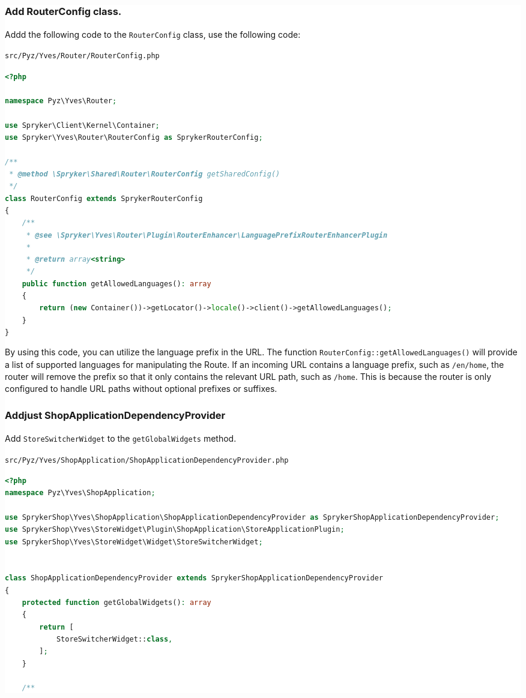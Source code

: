 ### Add RouterConfig class.

Addd the following code to the `RouterConfig` class, use the following code:

```
src/Pyz/Yves/Router/RouterConfig.php
```

```php
<?php

namespace Pyz\Yves\Router;

use Spryker\Client\Kernel\Container;
use Spryker\Yves\Router\RouterConfig as SprykerRouterConfig;

/**
 * @method \Spryker\Shared\Router\RouterConfig getSharedConfig()
 */
class RouterConfig extends SprykerRouterConfig
{
    /**
     * @see \Spryker\Yves\Router\Plugin\RouterEnhancer\LanguagePrefixRouterEnhancerPlugin
     *
     * @return array<string>
     */
    public function getAllowedLanguages(): array
    {
        return (new Container())->getLocator()->locale()->client()->getAllowedLanguages();
    }
}
```

By using this code, you can utilize the language prefix in the URL. The function `RouterConfig::getAllowedLanguages()` will provide a list of supported languages for manipulating the Route. If an incoming URL contains a language prefix, such as `/en/home`, the router will remove the prefix so that it only contains the relevant URL path, such as `/home`. This is because the router is only configured to handle URL paths without optional prefixes or suffixes.

### Addjust ShopApplicationDependencyProvider

Add `StoreSwitcherWidget` to the `getGlobalWidgets` method. 

```
src/Pyz/Yves/ShopApplication/ShopApplicationDependencyProvider.php
```

```php
<?php 
namespace Pyz\Yves\ShopApplication;

use SprykerShop\Yves\ShopApplication\ShopApplicationDependencyProvider as SprykerShopApplicationDependencyProvider;
use SprykerShop\Yves\StoreWidget\Plugin\ShopApplication\StoreApplicationPlugin;
use SprykerShop\Yves\StoreWidget\Widget\StoreSwitcherWidget;


class ShopApplicationDependencyProvider extends SprykerShopApplicationDependencyProvider
{
    protected function getGlobalWidgets(): array
    {
        return [
            StoreSwitcherWidget::class,
        ];
    }

    /**
```